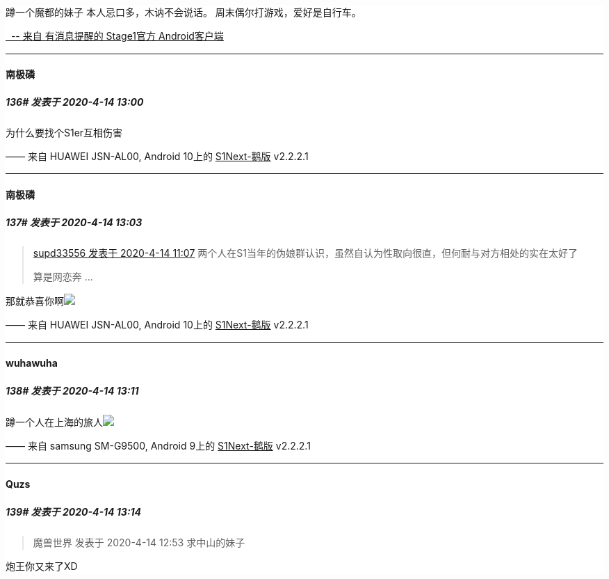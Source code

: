 
蹲一个魔都的妹子
本人忌口多，木讷不会说话。
周末偶尔打游戏，爱好是自行车。

[  -- 来自 有消息提醒的 Stage1官方 Android客户端](https://www.coolapk.com/apk/140634)


-----

####  南极磷  
##### 136#       发表于 2020-4-14 13:00


为什么要找个S1er互相伤害

—— 来自 HUAWEI JSN-AL00, Android 10上的 [S1Next-鹅版](https://github.com/ykrank/S1-Next/releases) v2.2.2.1


-----

####  南极磷  
##### 137#       发表于 2020-4-14 13:03


<blockquote><a href="httphttps://bbs.saraba1st.com/2b/forum.php?mod=redirect&amp;goto=findpost&amp;pid=47073888&amp;ptid=1923955" target="_blank">supd33556 发表于 2020-4-14 11:07</a>
两个人在S1当年的伪娘群认识，虽然自认为性取向很直，但何耐与对方相处的实在太好了

算是网恋奔 ...</blockquote>
那就恭喜你啊<img src="https://static.saraba1st.com/image/smiley/face2017/067.png" referrerpolicy="no-referrer">

—— 来自 HUAWEI JSN-AL00, Android 10上的 [S1Next-鹅版](https://github.com/ykrank/S1-Next/releases) v2.2.2.1


-----

####  wuhawuha  
##### 138#       发表于 2020-4-14 13:11


蹲一个人在上海的旅人<img src="https://static.saraba1st.com/image/smiley/face2017/075.png" referrerpolicy="no-referrer">

—— 来自 samsung SM-G9500, Android 9上的 [S1Next-鹅版](https://github.com/ykrank/S1-Next/releases) v2.2.2.1


-----

####  Quzs  
##### 139#       发表于 2020-4-14 13:14


<blockquote>魔兽世界 发表于 2020-4-14 12:53
求中山的妹子</blockquote>
炮王你又来了XD

